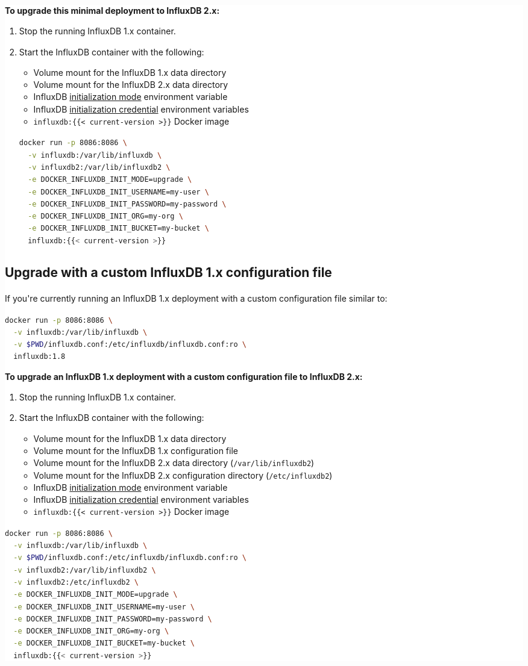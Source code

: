 **To upgrade this minimal deployment to InfluxDB 2.x:**

1.  Stop the running InfluxDB 1.x container.
2.  Start the InfluxDB container with the following:

    - Volume mount for the InfluxDB 1.x data directory
    - Volume mount for the InfluxDB 2.x data directory
    - InfluxDB [initialization mode](#upgrade-initialization-mode) environment variable
    - InfluxDB [initialization credential](#influxdb-2x-initialization-credentials) environment variables
    - `influxdb:{{< current-version >}}` Docker image

    ```sh
    docker run -p 8086:8086 \
      -v influxdb:/var/lib/influxdb \
      -v influxdb2:/var/lib/influxdb2 \
      -e DOCKER_INFLUXDB_INIT_MODE=upgrade \
      -e DOCKER_INFLUXDB_INIT_USERNAME=my-user \
      -e DOCKER_INFLUXDB_INIT_PASSWORD=my-password \
      -e DOCKER_INFLUXDB_INIT_ORG=my-org \
      -e DOCKER_INFLUXDB_INIT_BUCKET=my-bucket \
      influxdb:{{< current-version >}}
    ```

## Upgrade with a custom InfluxDB 1.x configuration file
If you're currently running an InfluxDB 1.x deployment with a custom configuration
file similar to:

```sh
docker run -p 8086:8086 \
  -v influxdb:/var/lib/influxdb \
  -v $PWD/influxdb.conf:/etc/influxdb/influxdb.conf:ro \
  influxdb:1.8
```

**To upgrade an InfluxDB 1.x deployment with a custom configuration file to InfluxDB 2.x:**

1.  Stop the running InfluxDB 1.x container.
2.  Start the InfluxDB container with the following:

    - Volume mount for the InfluxDB 1.x data directory
    - Volume mount for the InfluxDB 1.x configuration file
    - Volume mount for the InfluxDB 2.x data directory (`/var/lib/influxdb2`)
    - Volume mount for the InfluxDB 2.x configuration directory (`/etc/influxdb2`)
    - InfluxDB [initialization mode](#upgrade-initialization-mode) environment variable
    - InfluxDB [initialization credential](#influxdb-2x-initialization-credentials) environment variables
    - `influxdb:{{< current-version >}}` Docker image

```sh
docker run -p 8086:8086 \
  -v influxdb:/var/lib/influxdb \
  -v $PWD/influxdb.conf:/etc/influxdb/influxdb.conf:ro \
  -v influxdb2:/var/lib/influxdb2 \
  -v influxdb2:/etc/influxdb2 \
  -e DOCKER_INFLUXDB_INIT_MODE=upgrade \
  -e DOCKER_INFLUXDB_INIT_USERNAME=my-user \
  -e DOCKER_INFLUXDB_INIT_PASSWORD=my-password \
  -e DOCKER_INFLUXDB_INIT_ORG=my-org \
  -e DOCKER_INFLUXDB_INIT_BUCKET=my-bucket \
  influxdb:{{< current-version >}}
```

